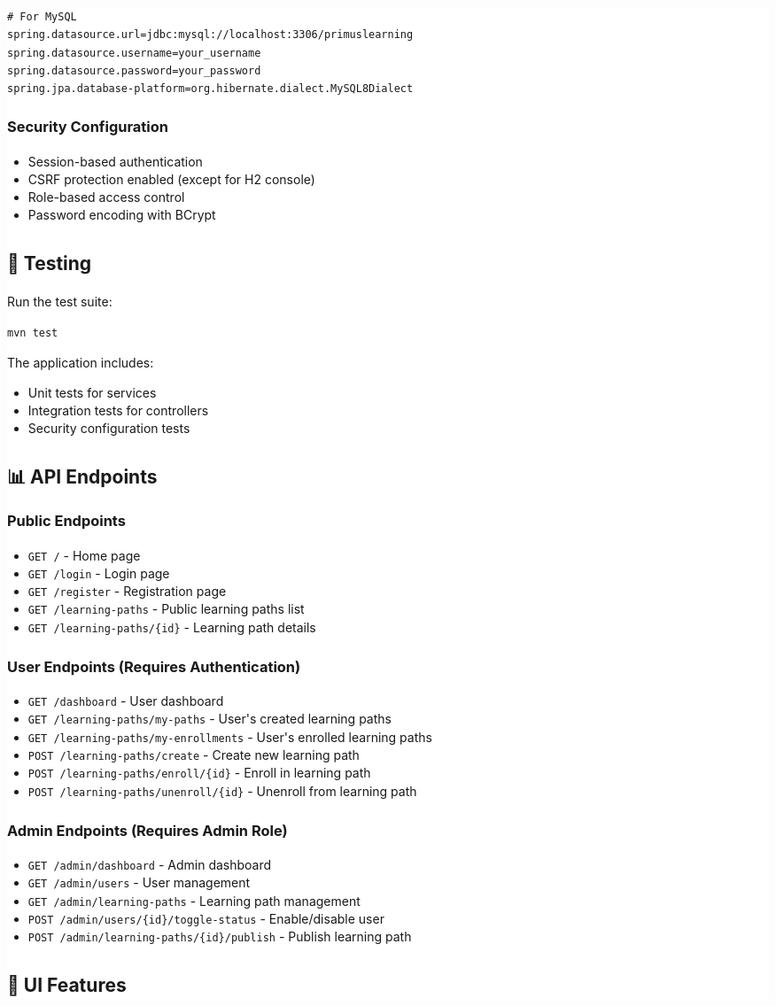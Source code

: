 ```properties
# For MySQL
spring.datasource.url=jdbc:mysql://localhost:3306/primuslearning
spring.datasource.username=your_username
spring.datasource.password=your_password
spring.jpa.database-platform=org.hibernate.dialect.MySQL8Dialect
```

### Security Configuration
- Session-based authentication
- CSRF protection enabled (except for H2 console)
- Role-based access control
- Password encoding with BCrypt

## 🧪 Testing

Run the test suite:
```bash
mvn test
```

The application includes:
- Unit tests for services
- Integration tests for controllers
- Security configuration tests

## 📊 API Endpoints

### Public Endpoints
- `GET /` - Home page
- `GET /login` - Login page
- `GET /register` - Registration page
- `GET /learning-paths` - Public learning paths list
- `GET /learning-paths/{id}` - Learning path details

### User Endpoints (Requires Authentication)
- `GET /dashboard` - User dashboard
- `GET /learning-paths/my-paths` - User's created learning paths
- `GET /learning-paths/my-enrollments` - User's enrolled learning paths
- `POST /learning-paths/create` - Create new learning path
- `POST /learning-paths/enroll/{id}` - Enroll in learning path
- `POST /learning-paths/unenroll/{id}` - Unenroll from learning path

### Admin Endpoints (Requires Admin Role)
- `GET /admin/dashboard` - Admin dashboard
- `GET /admin/users` - User management
- `GET /admin/learning-paths` - Learning path management
- `POST /admin/users/{id}/toggle-status` - Enable/disable user
- `POST /admin/learning-paths/{id}/publish` - Publish learning path

## 🎨 UI Features
